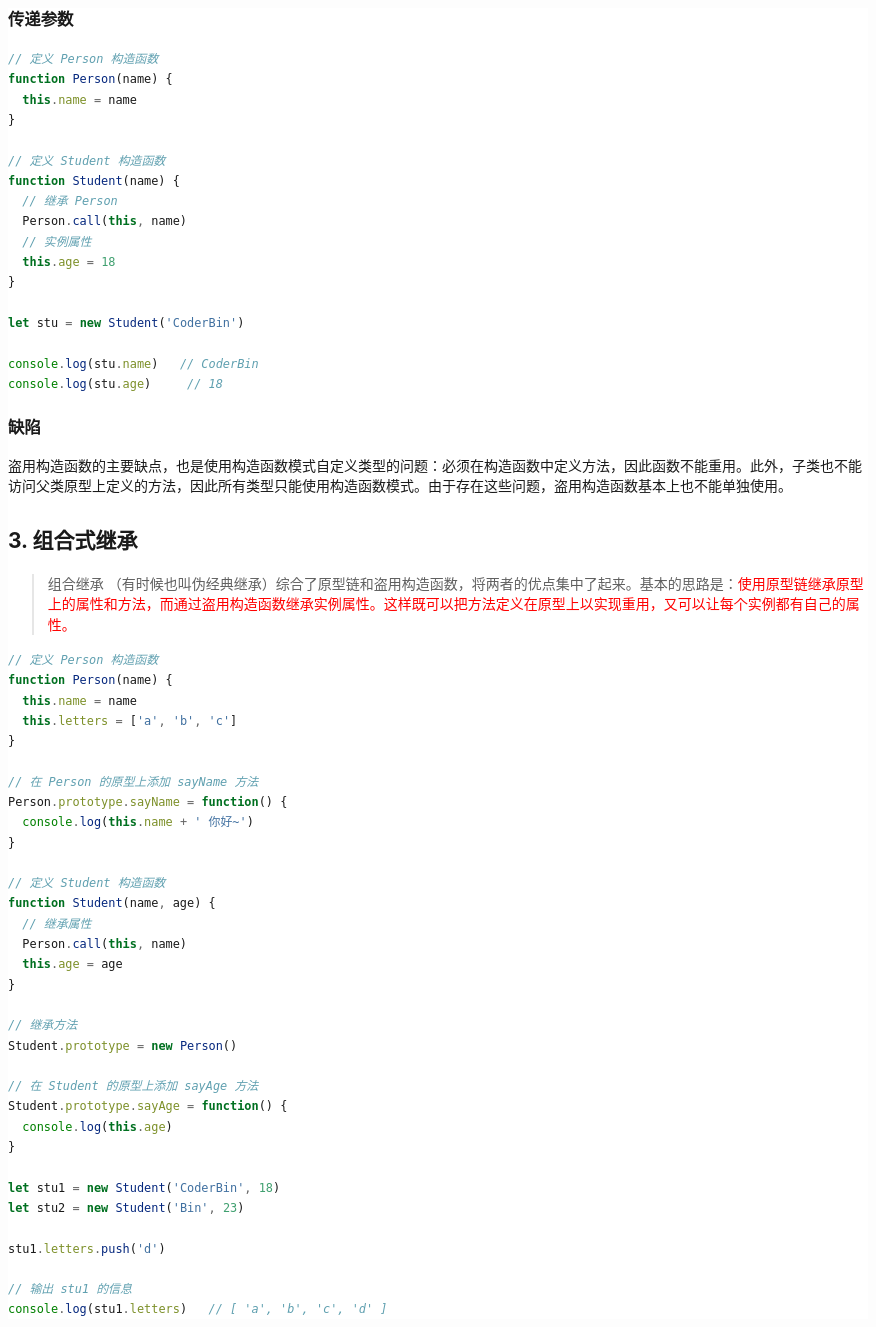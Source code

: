 ### 传递参数
```JavaScript
// 定义 Person 构造函数
function Person(name) {
  this.name = name
}

// 定义 Student 构造函数
function Student(name) {
  // 继承 Person
  Person.call(this, name)
  // 实例属性
  this.age = 18
}

let stu = new Student('CoderBin')

console.log(stu.name)   // CoderBin
console.log(stu.age)     // 18
```

### 缺陷
盗用构造函数的主要缺点，也是使用构造函数模式自定义类型的问题：必须在构造函数中定义方法，因此函数不能重用。此外，子类也不能访问父类原型上定义的方法，因此所有类型只能使用构造函数模式。由于存在这些问题，盗用构造函数基本上也不能单独使用。

## 3. 组合式继承
> 组合继承 （有时候也叫伪经典继承）综合了原型链和盗用构造函数，将两者的优点集中了起来。基本的思路是：<font color="red">使用原型链继承原型上的属性和方法，而通过盗用构造函数继承实例属性。这样既可以把方法定义在原型上以实现重用，又可以让每个实例都有自己的属性。</font>

```JavaScript
// 定义 Person 构造函数
function Person(name) {
  this.name = name
  this.letters = ['a', 'b', 'c']
}

// 在 Person 的原型上添加 sayName 方法
Person.prototype.sayName = function() {
  console.log(this.name + ' 你好~')
}

// 定义 Student 构造函数
function Student(name, age) {
  // 继承属性
  Person.call(this, name)
  this.age = age
}

// 继承方法
Student.prototype = new Person()

// 在 Student 的原型上添加 sayAge 方法
Student.prototype.sayAge = function() {
  console.log(this.age)
}

let stu1 = new Student('CoderBin', 18)
let stu2 = new Student('Bin', 23)

stu1.letters.push('d')

// 输出 stu1 的信息
console.log(stu1.letters)   // [ 'a', 'b', 'c', 'd' ]
```